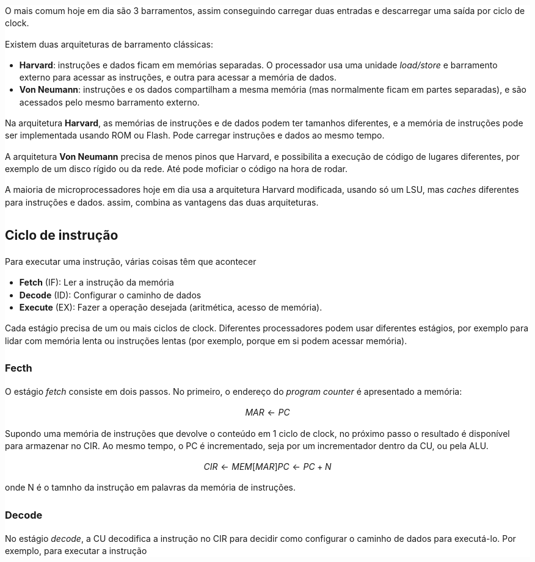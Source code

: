 O mais comum hoje em dia são 3 barramentos, assim conseguindo carregar duas entradas e descarregar uma saída por ciclo de clock.

Existem duas arquiteturas de barramento clássicas:

- **Harvard**: instruções e dados ficam em memórias separadas. O processador usa uma unidade *load/store* e barramento externo para acessar as instruções, e outra para acessar a memória de dados.
- **Von Neumann**: instruções e os dados compartilham a mesma memória (mas normalmente ficam em partes separadas), e são acessados pelo mesmo barramento externo.

Na arquitetura **Harvard**, as memórias de instruções e de dados podem ter tamanhos diferentes, e a memória de instruções pode ser implementada usando ROM ou Flash. Pode carregar instruções e dados ao mesmo tempo.

A arquitetura **Von Neumann** precisa de menos pinos que Harvard, e possibilita a execução de código de lugares diferentes, por exemplo de um disco rígido ou da rede. Até pode moficiar o código na hora de rodar.

A maioria de microprocessadores hoje em dia usa a arquitetura Harvard modificada, usando só um LSU, mas *caches* diferentes para instruções e dados. assim, combina as vantagens das duas arquiteturas.

## Ciclo de instrução

Para executar uma instrução, várias coisas têm que acontecer

- **Fetch** (IF): Ler a instrução da memória
- **Decode** (ID): Configurar o caminho de dados
- **Execute** (EX): Fazer a operação desejada (aritmética, acesso de memória).

Cada estágio precisa de um ou mais ciclos de clock. Diferentes processadores podem usar diferentes estágios, por exemplo para lidar com memória lenta ou instruções lentas (por exemplo, porque em si podem acessar memória).

### Fecth

O estágio *fetch* consiste em dois passos. No primeiro, o endereço do *program counter* é apresentado a memória:

$$
MAR ← PC
$$

Supondo uma memória de instruções que devolve o conteúdo em 1 ciclo de clock, no próximo passo o resultado é disponível para armazenar no CIR. Ao mesmo tempo, o PC é incrementado, seja por um incrementador dentro da CU, ou pela ALU.

$$
CIR ← MEM[MAR]
PC ← PC + N
$$

onde N é o tamnho da instrução em palavras da memória de instruções.

### Decode

No estágio *decode*, a CU decodifica a instrução no CIR para decidir como configurar o caminho de dados para executá-lo. Por exemplo, para executar a instrução
